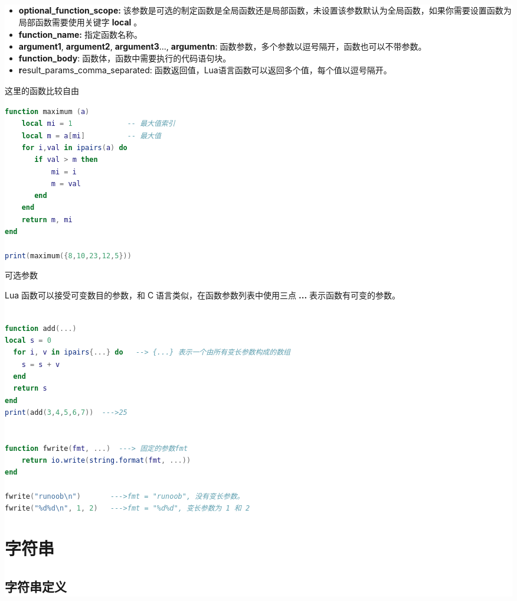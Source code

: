 * **optional_function_scope:** 该参数是可选的制定函数是全局函数还是局部函数，未设置该参数默认为全局函数，如果你需要设置函数为局部函数需要使用关键字  **local** 。
* **function_name:**  指定函数名称。
* **argument1**, **argument2**, **argument3**..., **argumentn**: 函数参数，多个参数以逗号隔开，函数也可以不带参数。
* **function_body**: 函数体，函数中需要执行的代码语句块。
* **r**esult_params_comma_separated: 函数返回值，Lua语言函数可以返回多个值，每个值以逗号隔开。


这里的函数比较自由

```lua
function maximum (a)
    local mi = 1             -- 最大值索引
    local m = a[mi]          -- 最大值
    for i,val in ipairs(a) do
       if val > m then
           mi = i
           m = val
       end
    end
    return m, mi
end

print(maximum({8,10,23,12,5}))
```


可选参数

Lua 函数可以接受可变数目的参数，和 C 语言类似，在函数参数列表中使用三点 **...** 表示函数有可变的参数。

```lua

function add(...)  
local s = 0  
  for i, v in ipairs{...} do   --> {...} 表示一个由所有变长参数构成的数组  
    s = s + v  
  end  
  return s  
end  
print(add(3,4,5,6,7))  --->25


function fwrite(fmt, ...)  ---> 固定的参数fmt
    return io.write(string.format(fmt, ...))  
end

fwrite("runoob\n")       --->fmt = "runoob", 没有变长参数。  
fwrite("%d%d\n", 1, 2)   --->fmt = "%d%d", 变长参数为 1 和 2
```


# 字符串

## 字符串定义
